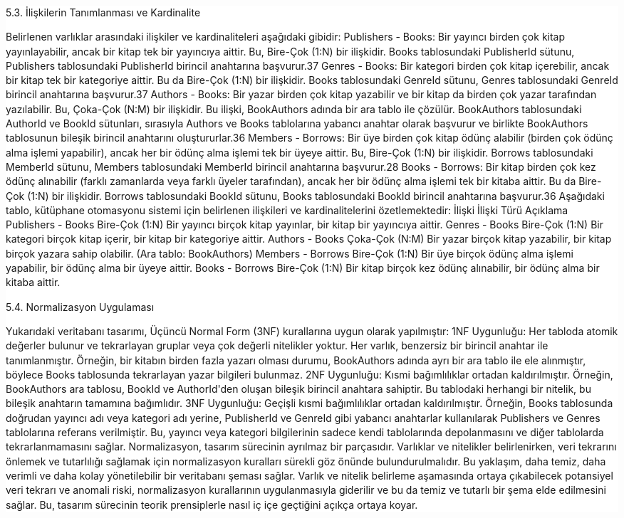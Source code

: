 
5.3. İlişkilerin Tanımlanması ve Kardinalite

Belirlenen varlıklar arasındaki ilişkiler ve kardinaliteleri aşağıdaki gibidir:
Publishers - Books: Bir yayıncı birden çok kitap yayınlayabilir, ancak bir kitap tek bir yayıncıya aittir. Bu, Bire-Çok (1:N) bir ilişkidir. Books tablosundaki PublisherId sütunu, Publishers tablosundaki PublisherId birincil anahtarına başvurur.37
Genres - Books: Bir kategori birden çok kitap içerebilir, ancak bir kitap tek bir kategoriye aittir. Bu da Bire-Çok (1:N) bir ilişkidir. Books tablosundaki GenreId sütunu, Genres tablosundaki GenreId birincil anahtarına başvurur.37
Authors - Books: Bir yazar birden çok kitap yazabilir ve bir kitap da birden çok yazar tarafından yazılabilir. Bu, Çoka-Çok (N:M) bir ilişkidir. Bu ilişki, BookAuthors adında bir ara tablo ile çözülür. BookAuthors tablosundaki AuthorId ve BookId sütunları, sırasıyla Authors ve Books tablolarına yabancı anahtar olarak başvurur ve birlikte BookAuthors tablosunun bileşik birincil anahtarını oluştururlar.36
Members - Borrows: Bir üye birden çok kitap ödünç alabilir (birden çok ödünç alma işlemi yapabilir), ancak her bir ödünç alma işlemi tek bir üyeye aittir. Bu, Bire-Çok (1:N) bir ilişkidir. Borrows tablosundaki MemberId sütunu, Members tablosundaki MemberId birincil anahtarına başvurur.28
Books - Borrows: Bir kitap birden çok kez ödünç alınabilir (farklı zamanlarda veya farklı üyeler tarafından), ancak her bir ödünç alma işlemi tek bir kitaba aittir. Bu da Bire-Çok (1:N) bir ilişkidir. Borrows tablosundaki BookId sütunu, Books tablosundaki BookId birincil anahtarına başvurur.36
Aşağıdaki tablo, kütüphane otomasyonu sistemi için belirlenen ilişkileri ve kardinalitelerini özetlemektedir:
İlişki
İlişki Türü
Açıklama
Publishers - Books
Bire-Çok (1:N)
Bir yayıncı birçok kitap yayınlar, bir kitap bir yayıncıya aittir.
Genres - Books
Bire-Çok (1:N)
Bir kategori birçok kitap içerir, bir kitap bir kategoriye aittir.
Authors - Books
Çoka-Çok (N:M)
Bir yazar birçok kitap yazabilir, bir kitap birçok yazara sahip olabilir. (Ara tablo: BookAuthors)
Members - Borrows
Bire-Çok (1:N)
Bir üye birçok ödünç alma işlemi yapabilir, bir ödünç alma bir üyeye aittir.
Books - Borrows
Bire-Çok (1:N)
Bir kitap birçok kez ödünç alınabilir, bir ödünç alma bir kitaba aittir.


5.4. Normalizasyon Uygulaması

Yukarıdaki veritabanı tasarımı, Üçüncü Normal Form (3NF) kurallarına uygun olarak yapılmıştır:
1NF Uygunluğu: Her tabloda atomik değerler bulunur ve tekrarlayan gruplar veya çok değerli nitelikler yoktur. Her varlık, benzersiz bir birincil anahtar ile tanımlanmıştır. Örneğin, bir kitabın birden fazla yazarı olması durumu, BookAuthors adında ayrı bir ara tablo ile ele alınmıştır, böylece Books tablosunda tekrarlayan yazar bilgileri bulunmaz.
2NF Uygunluğu: Kısmi bağımlılıklar ortadan kaldırılmıştır. Örneğin, BookAuthors ara tablosu, BookId ve AuthorId'den oluşan bileşik birincil anahtara sahiptir. Bu tablodaki herhangi bir nitelik, bu bileşik anahtarın tamamına bağımlıdır.
3NF Uygunluğu: Geçişli kısmi bağımlılıklar ortadan kaldırılmıştır. Örneğin, Books tablosunda doğrudan yayıncı adı veya kategori adı yerine, PublisherId ve GenreId gibi yabancı anahtarlar kullanılarak Publishers ve Genres tablolarına referans verilmiştir. Bu, yayıncı veya kategori bilgilerinin sadece kendi tablolarında depolanmasını ve diğer tablolarda tekrarlanmamasını sağlar.
Normalizasyon, tasarım sürecinin ayrılmaz bir parçasıdır. Varlıklar ve nitelikler belirlenirken, veri tekrarını önlemek ve tutarlılığı sağlamak için normalizasyon kuralları sürekli göz önünde bulundurulmalıdır. Bu yaklaşım, daha temiz, daha verimli ve daha kolay yönetilebilir bir veritabanı şeması sağlar. Varlık ve nitelik belirleme aşamasında ortaya çıkabilecek potansiyel veri tekrarı ve anomali riski, normalizasyon kurallarının uygulanmasıyla giderilir ve bu da temiz ve tutarlı bir şema elde edilmesini sağlar. Bu, tasarım sürecinin teorik prensiplerle nasıl iç içe geçtiğini açıkça ortaya koyar.
